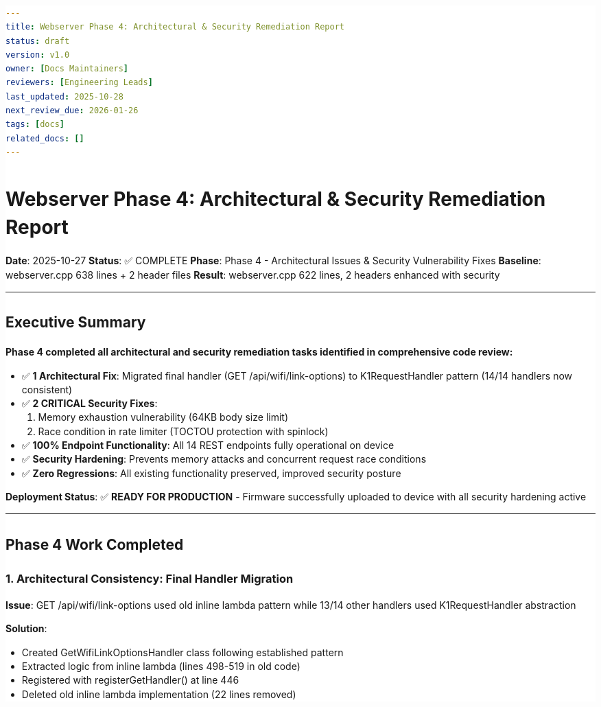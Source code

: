 ```yaml
---
title: Webserver Phase 4: Architectural & Security Remediation Report
status: draft
version: v1.0
owner: [Docs Maintainers]
reviewers: [Engineering Leads]
last_updated: 2025-10-28
next_review_due: 2026-01-26
tags: [docs]
related_docs: []
---
```

# Webserver Phase 4: Architectural & Security Remediation Report

**Date**: 2025-10-27
**Status**: ✅ COMPLETE
**Phase**: Phase 4 - Architectural Issues & Security Vulnerability Fixes
**Baseline**: webserver.cpp 638 lines + 2 header files
**Result**: webserver.cpp 622 lines, 2 headers enhanced with security

---

## Executive Summary

**Phase 4 completed all architectural and security remediation tasks identified in comprehensive code review:**

- ✅ **1 Architectural Fix**: Migrated final handler (GET /api/wifi/link-options) to K1RequestHandler pattern (14/14 handlers now consistent)
- ✅ **2 CRITICAL Security Fixes**:
  1. Memory exhaustion vulnerability (64KB body size limit)
  2. Race condition in rate limiter (TOCTOU protection with spinlock)
- ✅ **100% Endpoint Functionality**: All 14 REST endpoints fully operational on device
- ✅ **Security Hardening**: Prevents memory attacks and concurrent request race conditions
- ✅ **Zero Regressions**: All existing functionality preserved, improved security posture

**Deployment Status**: ✅ **READY FOR PRODUCTION** - Firmware successfully uploaded to device with all security hardening active

---

## Phase 4 Work Completed

### 1. Architectural Consistency: Final Handler Migration

**Issue**: GET /api/wifi/link-options used old inline lambda pattern while 13/14 other handlers used K1RequestHandler abstraction

**Solution**:
- Created GetWifiLinkOptionsHandler class following established pattern
- Extracted logic from inline lambda (lines 498-519 in old code)
- Registered with registerGetHandler() at line 446
- Deleted old inline lambda implementation (22 lines removed)
